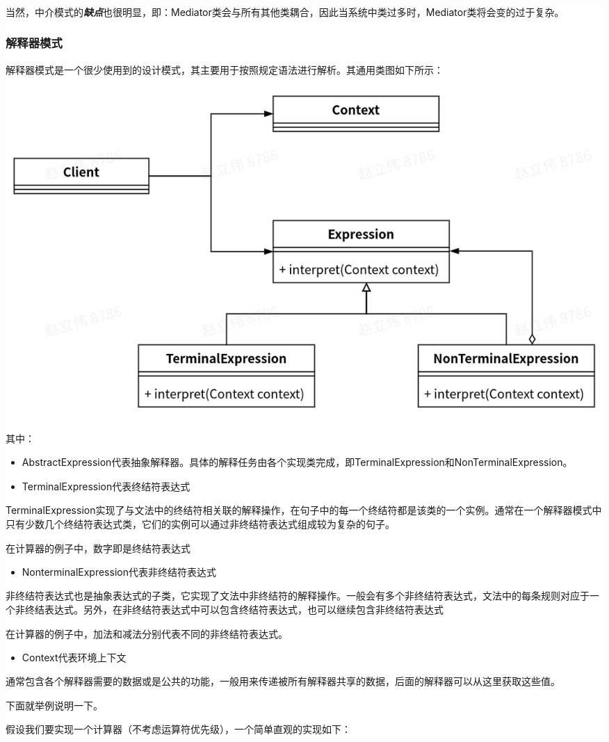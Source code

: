当然，中介模式的***缺点***也很明显，即：Mediator类会与所有其他类耦合，因此当系统中类过多时，Mediator类将会变的过于复杂。

### 解释器模式

解释器模式是一个很少使用到的设计模式，其主要用于按照规定语法进行解析。其通用类图如下所示：

![](../images/interpreter-pattern.jpg)

其中：

- AbstractExpression代表抽象解释器。具体的解释任务由各个实现类完成，即TerminalExpression和NonTerminalExpression。

- TerminalExpression代表终结符表达式

TerminalExpression实现了与文法中的终结符相关联的解释操作，在句子中的每一个终结符都是该类的一个实例。通常在一个解释器模式中只有少数几个终结符表达式类，它们的实例可以通过非终结符表达式组成较为复杂的句子。

在计算器的例子中，数字即是终结符表达式

- NonterminalExpression代表非终结符表达式

非终结符表达式也是抽象表达式的子类，它实现了文法中非终结符的解释操作。一般会有多个非终结符表达式，文法中的每条规则对应于一个非终结表达式。另外，在非终结符表达式中可以包含终结符表达式，也可以继续包含非终结符表达式

在计算器的例子中，加法和减法分别代表不同的非终结符表达式。

- Context代表环境上下文

通常包含各个解释器需要的数据或是公共的功能，一般用来传递被所有解释器共享的数据，后面的解释器可以从这里获取这些值。

下面就举例说明一下。

假设我们要实现一个计算器（不考虑运算符优先级），一个简单直观的实现如下：

